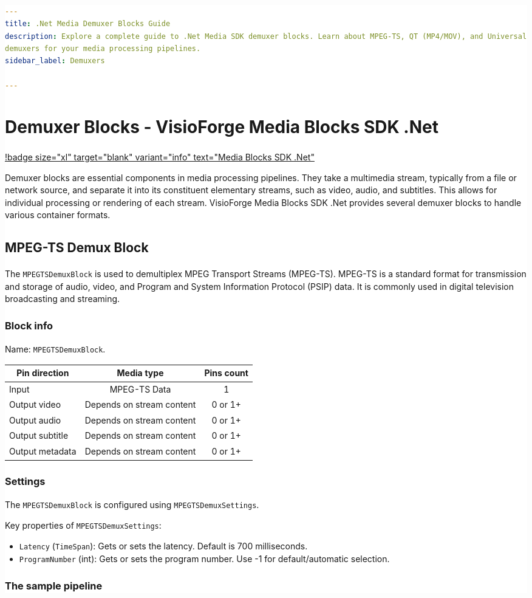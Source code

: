 ```yaml
---
title: .Net Media Demuxer Blocks Guide
description: Explore a complete guide to .Net Media SDK demuxer blocks. Learn about MPEG-TS, QT (MP4/MOV), and Universal demuxers for your media processing pipelines.
sidebar_label: Demuxers

---
```


# Demuxer Blocks - VisioForge Media Blocks SDK .Net

[!badge size="xl" target="blank" variant="info" text="Media Blocks SDK .Net"](https://www.visioforge.com/media-blocks-sdk-net)

Demuxer blocks are essential components in media processing pipelines. They take a multimedia stream, typically from a file or network source, and separate it into its constituent elementary streams, such as video, audio, and subtitles. This allows for individual processing or rendering of each stream. VisioForge Media Blocks SDK .Net provides several demuxer blocks to handle various container formats.

## MPEG-TS Demux Block

The `MPEGTSDemuxBlock` is used to demultiplex MPEG Transport Streams (MPEG-TS). MPEG-TS is a standard format for transmission and storage of audio, video, and Program and System Information Protocol (PSIP) data. It is commonly used in digital television broadcasting and streaming.

### Block info

Name: `MPEGTSDemuxBlock`.

| Pin direction | Media type | Pins count |
| --- | :---: | :---: |
| Input         | MPEG-TS Data | 1     |
| Output video  | Depends on stream content | 0 or 1+ |
| Output audio  | Depends on stream content | 0 or 1+ |
| Output subtitle | Depends on stream content | 0 or 1+ |
| Output metadata | Depends on stream content | 0 or 1+ |

### Settings

The `MPEGTSDemuxBlock` is configured using `MPEGTSDemuxSettings`.

Key properties of `MPEGTSDemuxSettings`:

- `Latency` (`TimeSpan`): Gets or sets the latency. Default is 700 milliseconds.
- `ProgramNumber` (int): Gets or sets the program number. Use -1 for default/automatic selection.

### The sample pipeline
